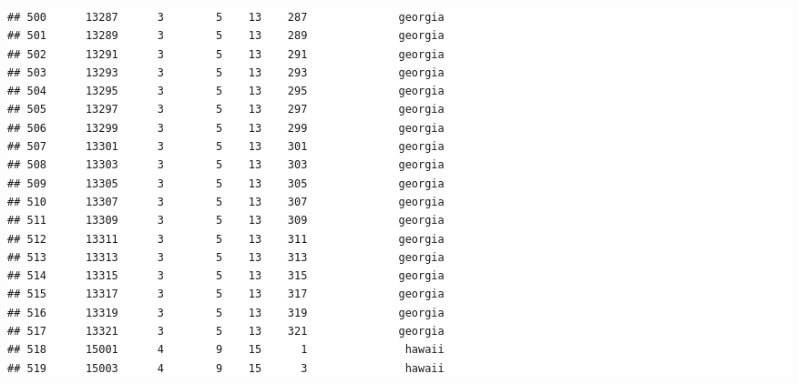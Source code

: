     ## 500      13287      3        5    13    287              georgia
    ## 501      13289      3        5    13    289              georgia
    ## 502      13291      3        5    13    291              georgia
    ## 503      13293      3        5    13    293              georgia
    ## 504      13295      3        5    13    295              georgia
    ## 505      13297      3        5    13    297              georgia
    ## 506      13299      3        5    13    299              georgia
    ## 507      13301      3        5    13    301              georgia
    ## 508      13303      3        5    13    303              georgia
    ## 509      13305      3        5    13    305              georgia
    ## 510      13307      3        5    13    307              georgia
    ## 511      13309      3        5    13    309              georgia
    ## 512      13311      3        5    13    311              georgia
    ## 513      13313      3        5    13    313              georgia
    ## 514      13315      3        5    13    315              georgia
    ## 515      13317      3        5    13    317              georgia
    ## 516      13319      3        5    13    319              georgia
    ## 517      13321      3        5    13    321              georgia
    ## 518      15001      4        9    15      1               hawaii
    ## 519      15003      4        9    15      3               hawaii